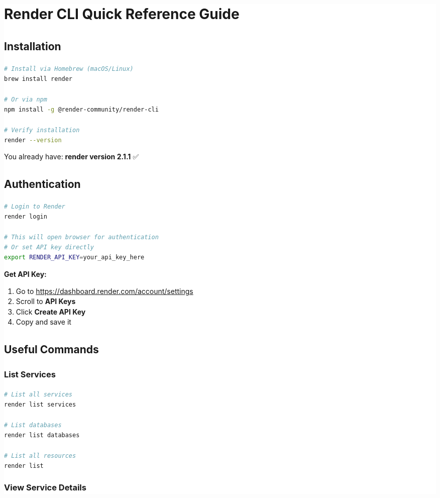 # Render CLI Quick Reference Guide

## Installation

```bash
# Install via Homebrew (macOS/Linux)
brew install render

# Or via npm
npm install -g @render-community/render-cli

# Verify installation
render --version
```

You already have: **render version 2.1.1** ✅

## Authentication

```bash
# Login to Render
render login

# This will open browser for authentication
# Or set API key directly
export RENDER_API_KEY=your_api_key_here
```

**Get API Key:**
1. Go to https://dashboard.render.com/account/settings
2. Scroll to **API Keys**
3. Click **Create API Key**
4. Copy and save it

## Useful Commands

### List Services

```bash
# List all services
render list services

# List databases
render list databases

# List all resources
render list
```

### View Service Details
